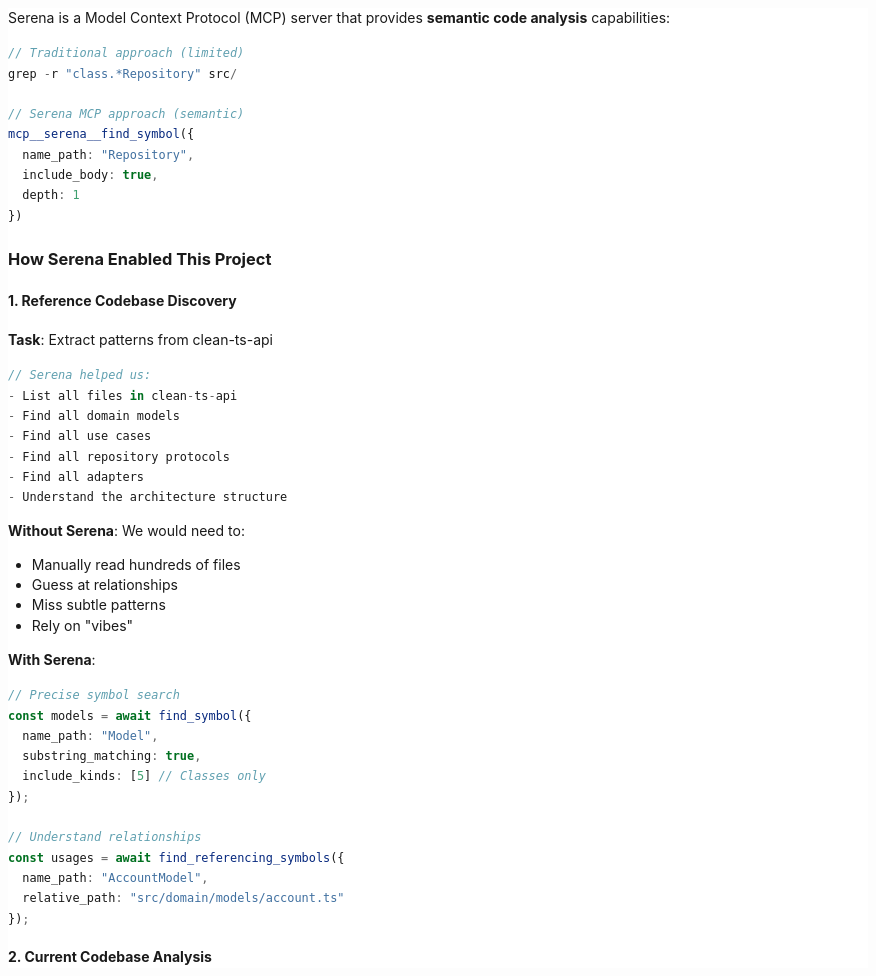 Serena is a Model Context Protocol (MCP) server that provides **semantic code analysis** capabilities:

```typescript
// Traditional approach (limited)
grep -r "class.*Repository" src/

// Serena MCP approach (semantic)
mcp__serena__find_symbol({
  name_path: "Repository",
  include_body: true,
  depth: 1
})
```

### How Serena Enabled This Project

#### 1. Reference Codebase Discovery

**Task**: Extract patterns from clean-ts-api

```typescript
// Serena helped us:
- List all files in clean-ts-api
- Find all domain models
- Find all use cases
- Find all repository protocols
- Find all adapters
- Understand the architecture structure
```

**Without Serena**: We would need to:
- Manually read hundreds of files
- Guess at relationships
- Miss subtle patterns
- Rely on "vibes"

**With Serena**:
```typescript
// Precise symbol search
const models = await find_symbol({
  name_path: "Model",
  substring_matching: true,
  include_kinds: [5] // Classes only
});

// Understand relationships
const usages = await find_referencing_symbols({
  name_path: "AccountModel",
  relative_path: "src/domain/models/account.ts"
});
```

#### 2. Current Codebase Analysis
